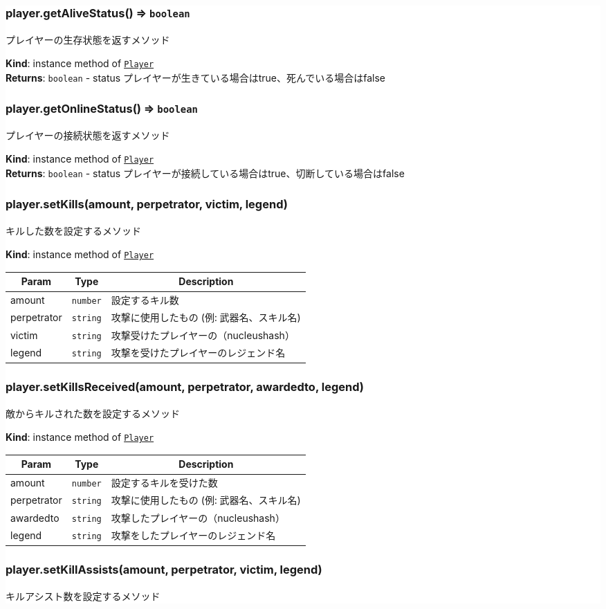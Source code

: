 <a name="Player+getAliveStatus"></a>

### player.getAliveStatus() ⇒ <code>boolean</code>
プレイヤーの生存状態を返すメソッド

**Kind**: instance method of [<code>Player</code>](#Player)  
**Returns**: <code>boolean</code> - status プレイヤーが生きている場合はtrue、死んでいる場合はfalse  
<a name="Player+getOnlineStatus"></a>

### player.getOnlineStatus() ⇒ <code>boolean</code>
プレイヤーの接続状態を返すメソッド

**Kind**: instance method of [<code>Player</code>](#Player)  
**Returns**: <code>boolean</code> - status プレイヤーが接続している場合はtrue、切断している場合はfalse  
<a name="Player+setKills"></a>

### player.setKills(amount, perpetrator, victim, legend)
キルした数を設定するメソッド

**Kind**: instance method of [<code>Player</code>](#Player)  

| Param | Type | Description |
| --- | --- | --- |
| amount | <code>number</code> | 設定するキル数 |
| perpetrator | <code>string</code> | 攻撃に使用したもの (例: 武器名、スキル名) |
| victim | <code>string</code> | 攻撃受けたプレイヤーの（nucleushash） |
| legend | <code>string</code> | 攻撃を受けたプレイヤーのレジェンド名 |

<a name="Player+setKillsReceived"></a>

### player.setKillsReceived(amount, perpetrator, awardedto, legend)
敵からキルされた数を設定するメソッド

**Kind**: instance method of [<code>Player</code>](#Player)  

| Param | Type | Description |
| --- | --- | --- |
| amount | <code>number</code> | 設定するキルを受けた数 |
| perpetrator | <code>string</code> | 攻撃に使用したもの (例: 武器名、スキル名) |
| awardedto | <code>string</code> | 攻撃したプレイヤーの（nucleushash） |
| legend | <code>string</code> | 攻撃をしたプレイヤーのレジェンド名 |

<a name="Player+setKillAssists"></a>

### player.setKillAssists(amount, perpetrator, victim, legend)
キルアシスト数を設定するメソッド
